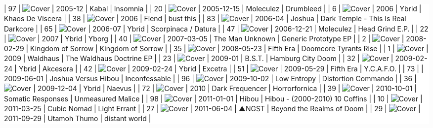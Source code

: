 | 97 | ![Cover](https://i.discogs.com/IkzG8BJvhwrYjCCQRz-nN2ZscgrB0YwHaaUwmCVqBWo/rs:fit/g:sm/q:40/h:150/w:150/czM6Ly9kaXNjb2dz/LWRhdGFiYXNlLWlt/YWdlcy9SLTU3ODE5/NS0xMTM0MzY5NTkx/LmpwZWc.jpeg) | 2005-12 | Kabal | Insomnia |
| 20 | ![Cover](https://i.discogs.com/qDk4aDUox-N8VzdLLeN9UFtGb1ZL-eCipKKH_FqNG80/rs:fit/g:sm/q:40/h:150/w:150/czM6Ly9kaXNjb2dz/LWRhdGFiYXNlLWlt/YWdlcy9SLTU4NDE1/OS0xNTc3OTAxNDI1/LTc4NzUuanBlZw.jpeg) | 2005-12-15 | Moleculez | Drumbleed |
| 6 | ![Cover](https://i.discogs.com/GtM7vEuQKb1TZKHWCeTrwiDoqis7ay67sUw3NcHPLjU/rs:fit/g:sm/q:40/h:150/w:150/czM6Ly9kaXNjb2dz/LWRhdGFiYXNlLWlt/YWdlcy9SLTc4NTAz/My0xNjMyMTgzNzk1/LTYyODQuanBlZw.jpeg) | 2006 | Ybrid | Khaos De Viscera |
| 38 | ![Cover](https://i.discogs.com/EoyZnhVkYzplIk-clHRx6HqM4P1Zcp6i5MWDHfav-tw/rs:fit/g:sm/q:40/h:150/w:150/czM6Ly9kaXNjb2dz/LWRhdGFiYXNlLWlt/YWdlcy9SLTkyNDUw/OS0xMTczOTgyMDgw/LmpwZWc.jpeg) | 2006 | Fiend | bust this |
| 83 | ![Cover](https://i.discogs.com/5geG6-WGGEydbNbSOdIPyX_ea-99vJmqMSjcS21Jp8Y/rs:fit/g:sm/q:40/h:150/w:150/czM6Ly9kaXNjb2dz/LWRhdGFiYXNlLWlt/YWdlcy9SLTY2NDA1/Ny0xMTQ1MjY2ODk2/LmpwZWc.jpeg) | 2006-04 | Joshua | Dark Temple - This Is Real Darkcore |
| 65 | ![Cover](https://i.discogs.com/EDUoZLvtl1RcwURxw4pYJgcX3-6l-iydfNE663HzjWU/rs:fit/g:sm/q:40/h:150/w:150/czM6Ly9kaXNjb2dz/LWRhdGFiYXNlLWlt/YWdlcy9SLTczMjkz/Ny0xMTUzNzQ3MzIx/LmpwZWc.jpeg) | 2006-07 | Ybrid | Scorpinaca / Datura |
| 47 | ![Cover](https://i.discogs.com/1uGovmrr2m1T6h8Y8cwcr7ngKX9qhSSfXohOSxjt5Oc/rs:fit/g:sm/q:40/h:150/w:150/czM6Ly9kaXNjb2dz/LWRhdGFiYXNlLWlt/YWdlcy9SLTg2Mzc5/MS0xMTc3NjA4MDU1/LmpwZWc.jpeg) | 2006-12-21 | Moleculez | Head Grind E.P. |
| 22 | ![Cover](https://i.discogs.com/8OZ33kmoTwsM8bxd-ZH91M4wp5Bp75hhPplKyEz0EF0/rs:fit/g:sm/q:40/h:150/w:150/czM6Ly9kaXNjb2dz/LWRhdGFiYXNlLWlt/YWdlcy9SLTEwNjYy/ODEtMTE5MzkxMzUy/Ny5qcGVn.jpeg) | 2007 | Ybrid | Yborg |
| 40 | ![Cover](https://i.discogs.com/I2HsgZdyZA58rI1lHVey1-28ml2qqccZgrU07h87WsM/rs:fit/g:sm/q:40/h:150/w:150/czM6Ly9kaXNjb2dz/LWRhdGFiYXNlLWlt/YWdlcy9SLTkzNDcy/Ny0xNDU0NzEyNDIz/LTM2NjguanBlZw.jpeg) | 2007-03-05 | The Man Unknown | Generic Prototype EP |
| 2 | ![Cover](https://i.discogs.com/lUU83U6UDVBrbu_sEAvlRGOTv-zaGen9gpZQlvfuIuk/rs:fit/g:sm/q:40/h:150/w:150/czM6Ly9kaXNjb2dz/LWRhdGFiYXNlLWlt/YWdlcy9SLTE3MjE4/NzMtMTI3MTQ1Mzcx/NC5qcGVn.jpeg) | 2008-02-29 | Kingdom of Sorrow | Kingdom of Sorrow |
| 35 | ![Cover](https://i.discogs.com/4ym-xRWQYScXIQoL8tm2GVv7PMmZP4IHBiqMx7Ljpf0/rs:fit/g:sm/q:40/h:150/w:150/czM6Ly9kaXNjb2dz/LWRhdGFiYXNlLWlt/YWdlcy9SLTEzNTAx/NjQtMTIyMjIzMDMx/NC5qcGVn.jpeg) | 2008-05-23 | Fifth Era | Doomcore Tyrants Rise |
| 1 | ![Cover](https://i.discogs.com/gtATIen0C5LWVt-9Nkk8HYl0PVQ1kFo3-rhCvqvoNDA/rs:fit/g:sm/q:40/h:150/w:150/czM6Ly9kaXNjb2dz/LWRhdGFiYXNlLWlt/YWdlcy9SLTE2NTg3/NTAtMTMxNDUzOTUx/NC5qcGVn.jpeg) | 2009 | Waldhaus | The Waldhaus Doctrine EP |
| 23 | ![Cover](https://i.discogs.com/b09NFQ6idfZjJCfrBK5HkksYdVNNDzVBTi3CVtY-QWo/rs:fit/g:sm/q:40/h:150/w:150/czM6Ly9kaXNjb2dz/LWRhdGFiYXNlLWlt/YWdlcy9SLTEwMjIw/ODIwLTE0OTM2Mjg1/ODgtNTM4OC5qcGVn.jpeg) | 2009-01 | B.S.T. | Hamburg City Doom |
| 32 | ![Cover](https://i.discogs.com/XzfTwhd92DdrWq1UNkCasTHcOagZ2ATrEXYA1Hrj0Ho/rs:fit/g:sm/q:40/h:150/w:150/czM6Ly9kaXNjb2dz/LWRhdGFiYXNlLWlt/YWdlcy9SLTE2NjUy/MDMtMTIzNzgyOTEy/MC5qcGVn.jpeg) | 2009-02-24 | Ybrid | Akcesora |
| 42 | ![Cover](https://i.discogs.com/zrS5v2c-Ggvt528dEu8JZssynUk-uvq7psJAiIkdu5E/rs:fit/g:sm/q:40/h:150/w:150/czM6Ly9kaXNjb2dz/LWRhdGFiYXNlLWlt/YWdlcy9SLTQ4ODcz/MS0xMTIyMjg4MTI1/LmpwZw.jpeg) | 2009-02-24 | Ybrid | Excetra |
| 51 | ![Cover](https://i.discogs.com/agW7qgJvJVQy1ToEKtKIk9-EgLOFaYOAeUyhbAqvZJA/rs:fit/g:sm/q:40/h:150/w:150/czM6Ly9kaXNjb2dz/LWRhdGFiYXNlLWlt/YWdlcy9SLTE3OTM2/ODAtMTI0NDI3NzUz/OS5qcGVn.jpeg) | 2009-05-29 | Fifth Era | Y.C.A.F.O. |
| 73 |  | 2009-06-01 | Joshua Versus Hibou | Inconfessable |
| 96 | ![Cover](https://i.discogs.com/WDm_Dk_f5Fvux4LrN_KISWBOdQS_2Dd5lwdJpUDMVT8/rs:fit/g:sm/q:40/h:150/w:150/czM6Ly9kaXNjb2dz/LWRhdGFiYXNlLWlt/YWdlcy9SLTIzNDI3/NTM5LTE2NTQwNjM1/NzQtOTUxOS5qcGVn.jpeg) | 2009-10-02 | Low Entropy | Distortion Commando |
| 36 | ![Cover](https://i.discogs.com/vgtaM_J2ojVoW0B9FXqmC-vg8PGGuOmGRJefDZ7BzRM/rs:fit/g:sm/q:40/h:150/w:150/czM6Ly9kaXNjb2dz/LWRhdGFiYXNlLWlt/YWdlcy9SLTIwOTI1/MDgtMTI2NDcxNzMw/Ni5qcGVn.jpeg) | 2009-12-04 | Ybrid | Naevus |
| 72 | ![Cover](https://i.discogs.com/oW7OhVzr-tAerpzO0L8n341zT9XKPNrKsZQjPZs0cco/rs:fit/g:sm/q:40/h:150/w:150/czM6Ly9kaXNjb2dz/LWRhdGFiYXNlLWlt/YWdlcy9SLTI0NzMz/NzktMTI5NDkyMDYz/Ny5qcGVn.jpeg) | 2010 | Dark Frequencer | Horrorfornica |
| 39 | ![Cover](https://i.discogs.com/Xb4Y16R4T7EB2WivqU8ZTf5wMrjOrJapFG_Gt-46D7o/rs:fit/g:sm/q:40/h:150/w:150/czM6Ly9kaXNjb2dz/LWRhdGFiYXNlLWlt/YWdlcy9SLTc3Nzcy/NzYtMTQ0ODU1Njg3/NC0zMzI2LmpwZWc.jpeg) | 2010-10-01 | Somatic Responses | Unmeasured Malice |
| 98 | ![Cover](https://i.discogs.com/ovGAqrlRqJ7SCDrsBw1fNANSwQ9SYA0GjaqDNHTxN1c/rs:fit/g:sm/q:40/h:150/w:150/czM6Ly9kaXNjb2dz/LWRhdGFiYXNlLWlt/YWdlcy9SLTI2MjYz/MTYtMTU4ODE2ODgz/MS0yNDg2LmpwZWc.jpeg) | 2011-01-01 | Hibou | Hibou - (2000-2010) 10 Coffins |
| 10 | ![Cover](https://i.discogs.com/ak3f3zQZcMcs1mh6AiwjM-2swwoesqAZ1VgOsAaApk4/rs:fit/g:sm/q:40/h:150/w:150/czM6Ly9kaXNjb2dz/LWRhdGFiYXNlLWlt/YWdlcy9SLTI3ODM0/NzktMTMwMDg0MDIw/Ny5qcGVn.jpeg) | 2011-03-25 | Cubic Nomad | Light Errant |
| 27 | ![Cover](https://i.discogs.com/jdB_r9icXrxvA_aNto6i-Ae8fbrva_kgsT3OgS9Q9Bg/rs:fit/g:sm/q:40/h:150/w:150/czM6Ly9kaXNjb2dz/LWRhdGFiYXNlLWlt/YWdlcy9SLTI5MTg1/MTUtMTMxMDQyNjM5/Mi5qcGVn.jpeg) | 2011-06-04 | ▲NGST | Beyond the Realms of Doom |
| 29 | ![Cover](https://i.discogs.com/HbWBfTAxnVBJWSm1ZXr3YIZ1mucT_VO8tn1PlbkDU-c/rs:fit/g:sm/q:40/h:150/w:150/czM6Ly9kaXNjb2dz/LWRhdGFiYXNlLWlt/YWdlcy9SLTMxMzU3/OTQtMTMxNzQyMjQy/OC5naWY.jpeg) | 2011-09-29 | Utamoh Thumo | distant world |